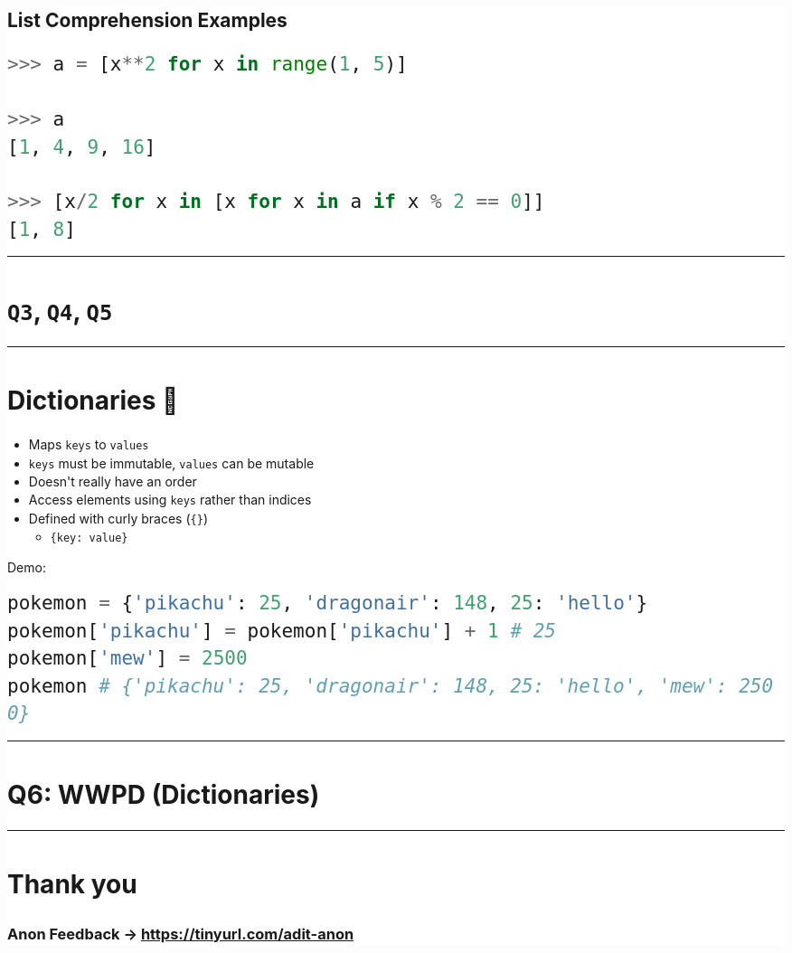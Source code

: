 
## List Comprehension Examples
<style scoped>
  pre > code {
    font-size: 175%;
  }
</style>

```python
>>> a = [x**2 for x in range(1, 5)]

>>> a
[1, 4, 9, 16]

>>> [x/2 for x in [x for x in a if x % 2 == 0]]
[1, 8]

```
---

# `Q3`, `Q4`, `Q5`

---
<style scoped>
  pre > code {
    font-size: 150%;
  }
</style>

# Dictionaries :book:

- Maps `keys` to `values`
- `keys` must be immutable, `values` can be mutable
- Doesn't really have an order
- Access elements using `keys` rather than indices
- Defined with curly braces (`{}`)
  - `{key: value}`

Demo:

```python
pokemon = {'pikachu': 25, 'dragonair': 148, 25: 'hello'}
pokemon['pikachu'] = pokemon['pikachu'] + 1 # 25
pokemon['mew'] = 2500
pokemon # {'pikachu': 25, 'dragonair': 148, 25: 'hello', 'mew': 2500}
```

---

# Q6: WWPD (Dictionaries)

---

# Thank you

### Anon Feedback -> https://tinyurl.com/adit-anon